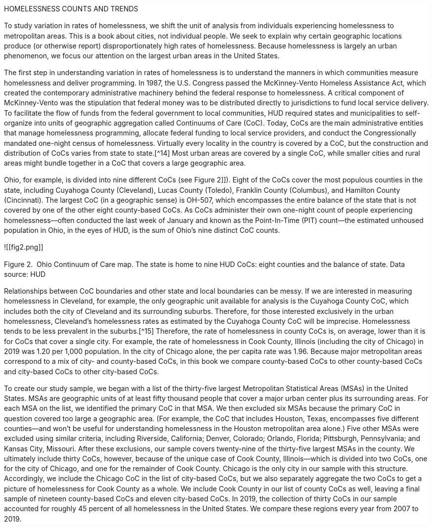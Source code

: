 HOMELESSNESS COUNTS AND TRENDS

To study variation in rates of homelessness, we shift the unit of analysis from individuals experiencing homelessness to metropolitan areas. This is a book about cities, not individual people. We seek to explain why certain geographic locations produce (or otherwise report) disproportionately high rates of homelessness. Because homelessness is largely an urban phenomenon, we focus our attention on the largest urban areas in the United States.

The first step in understanding variation in rates of homelessness is to understand the manners in which communities measure homelessness and deliver programming. In 1987, the U.S. Congress passed the McKinney-Vento Homeless Assistance Act, which created the contemporary administrative machinery behind the federal response to homelessness. A critical component of McKinney-Vento was the stipulation that federal money was to be distributed directly to jurisdictions to fund local service delivery. To facilitate the flow of funds from the federal government to local communities, HUD required states and municipalities to self-organize into units of geographic aggregation called Continuums of Care (CoC). Today, CoCs are the main administrative entities that manage homelessness programming, allocate federal funding to local service providers, and conduct the Congressionally mandated one-night census of homelessness. Virtually every locality in the country is covered by a CoC, but the construction and distribution of CoCs varies from state to state.[^14] Most urban areas are covered by a single CoC, while smaller cities and rural areas might bundle together in a CoC that covers a large geographic area.

Ohio, for example, is divided into nine different CoCs (see Figure 2]]). Eight of the CoCs cover the most populous counties in the state, including Cuyahoga County (Cleveland), Lucas County (Toledo), Franklin County (Columbus), and Hamilton County (Cincinnati). The largest CoC (in a geographic sense) is OH-507, which encompasses the entire balance of the state that is not covered by one of the other eight county-based CoCs. As CoCs administer their own one-night count of people experiencing homelessness—often conducted the last week of January and known as the Point-In-Time (PIT) count—the estimated unhoused population in Ohio, in the eyes of HUD, is the sum of Ohio’s nine distinct CoC counts.

![[fig2.png]]

Figure 2.  Ohio Continuum of Care map. The state is home to nine HUD CoCs: eight counties and the balance of state. Data source: HUD

Relationships between CoC boundaries and other state and local boundaries can be messy. If we are interested in measuring homelessness in Cleveland, for example, the only geographic unit available for analysis is the Cuyahoga County CoC, which includes both the city of Cleveland and its surrounding suburbs. Therefore, for those interested exclusively in the urban homelessness, Cleveland’s homelessness rates as estimated by the Cuyahoga County CoC will be imprecise. Homelessness tends to be less prevalent in the suburbs.[^15] Therefore, the rate of homelessness in county CoCs is, on average, lower than it is for CoCs that cover a single city. For example, the rate of homelessness in Cook County, Illinois (including the city of Chicago) in 2019 was 1.20 per 1,000 population. In the city of Chicago alone, the per capita rate was 1.96. Because major metropolitan areas correspond to a mix of city- and county-based CoCs, in this book we compare county-based CoCs to other county-based CoCs and city-based CoCs to other city-based CoCs.

To create our study sample, we began with a list of the thirty-five largest Metropolitan Statistical Areas (MSAs) in the United States. MSAs are geographic units of at least fifty thousand people that cover a major urban center plus its surrounding areas. For each MSA on the list, we identified the primary CoC in that MSA. We then excluded six MSAs because the primary CoC in question covered too large a geographic area. (For example, the CoC that includes Houston, Texas, encompasses five different counties—and won’t be useful for understanding homelessness in the Houston metropolitan area alone.) Five other MSAs were excluded using similar criteria, including Riverside, California; Denver, Colorado; Orlando, Florida; Pittsburgh, Pennsylvania; and Kansas City, Missouri. After these exclusions, our sample covers twenty-nine of the thirty-five largest MSAs in the county. We ultimately include thirty CoCs, however, because of the unique case of Cook County, Illinois—which is divided into two CoCs, one for the city of Chicago, and one for the remainder of Cook County. Chicago is the only city in our sample with this structure. Accordingly, we include the Chicago CoC in the list of city-based CoCs, but we also separately aggregate the two CoCs to get a picture of homelessness for Cook County as a whole. We include Cook County in our list of county CoCs as well, leaving a final sample of nineteen county-based CoCs and eleven city-based CoCs. In 2019, the collection of thirty CoCs in our sample accounted for roughly 45 percent of all homelessness in the United States. We compare these regions every year from 2007 to 2019.
